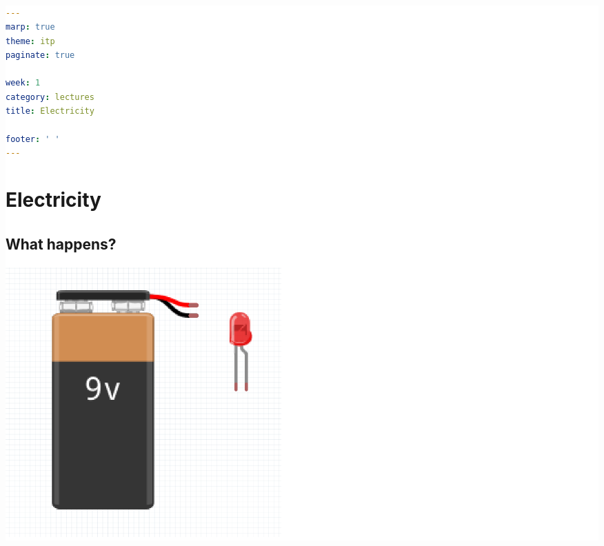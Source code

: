 ```yaml
---
marp: true
theme: itp
paginate: true

week: 1
category: lectures  
title: Electricity

footer: ' '
---
```




# Electricity

## What happens?

<img src="lecture_electricity.assets/1564541287879.png" alt="width:400px" style="width:400px" />
